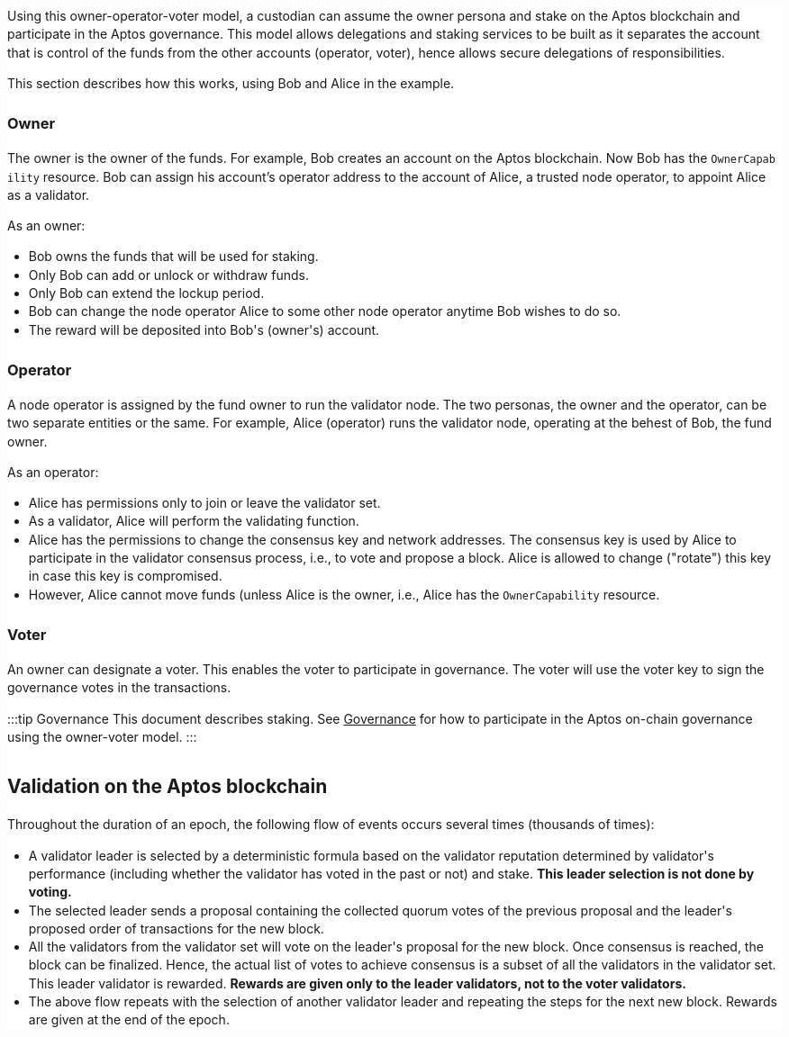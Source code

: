 
Using this owner-operator-voter model, a custodian can assume the owner persona and stake on the Aptos blockchain and participate in the Aptos governance. This model allows delegations and staking services to be built as it separates the account that is control of the funds from the other accounts (operator, voter), hence allows secure delegations of responsibilities. 

This section describes how this works, using Bob and Alice in the example. 

### Owner

The owner is the owner of the funds. For example, Bob creates an account on the Aptos blockchain. Now Bob has the `OwnerCapability` resource. Bob can assign his account’s operator address to the account of Alice, a trusted node operator, to appoint Alice as a validator.

As an owner:

- Bob owns the funds that will be used for staking.
- Only Bob can add or unlock or withdraw funds.
- Only Bob can extend the lockup period.
- Bob can change the node operator Alice to some other node operator anytime Bob wishes to do so.
- The reward will be deposited into Bob's (owner's) account.

### Operator

A node operator is assigned by the fund owner to run the validator node. The two personas, the owner and the operator, can be two separate entities or the same. For example, Alice (operator) runs the validator node, operating at the behest of Bob, the fund owner.

As an operator:

- Alice has permissions only to join or leave the validator set.
- As a validator, Alice will perform the validating function.
- Alice has the permissions to change the consensus key and network addresses. The consensus key is used by Alice to participate in the validator consensus process, i.e., to vote and propose a block. Alice is allowed to change ("rotate") this key in case this key is compromised.
- However, Alice cannot move funds (unless Alice is the owner, i.e., Alice has the `OwnerCapability` resource.

### Voter

An owner can designate a voter. This enables the voter to participate in governance. The voter  will use the voter key to sign the governance votes in the transactions.

:::tip Governance
This document describes staking. See [Governance](./governance.md) for how to participate in the Aptos on-chain governance using the owner-voter model.
:::

## Validation on the Aptos blockchain

Throughout the duration of an epoch, the following flow of events occurs several times (thousands of times):

- A validator leader is selected by a deterministic formula based on the validator reputation determined by validator's performance (including whether the validator has voted in the past or not) and stake. **This leader selection is not done by voting.**
- The selected leader sends a proposal containing the collected quorum votes of the previous proposal and the leader's proposed order of transactions for the new block. 
- All the validators from the validator set will vote on the leader's proposal for the new block. Once consensus is reached, the block can be finalized. Hence, the actual list of votes to achieve consensus is a subset of all the validators in the validator set. This leader validator is rewarded. **Rewards are given only to the leader validators, not to the voter validators.**
- The above flow repeats with the selection of another validator leader and repeating the steps for the next new block. Rewards are given at the end of the epoch. 
